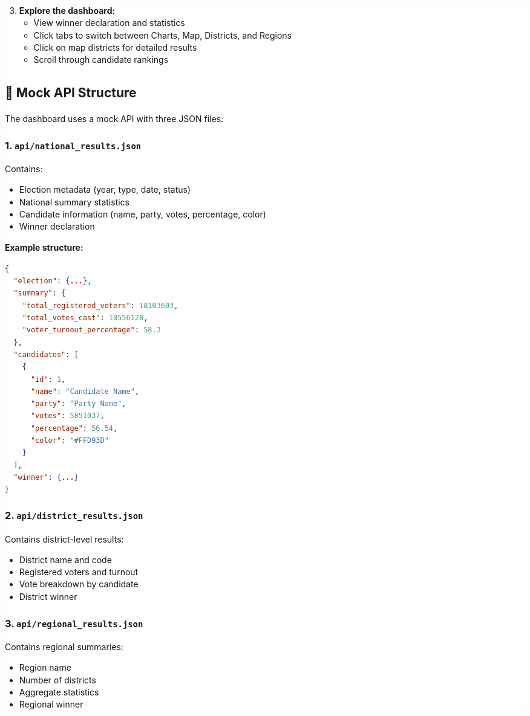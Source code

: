 3. **Explore the dashboard:**
   - View winner declaration and statistics
   - Click tabs to switch between Charts, Map, Districts, and Regions
   - Click on map districts for detailed results
   - Scroll through candidate rankings

## 🔧 Mock API Structure

The dashboard uses a mock API with three JSON files:

### 1. `api/national_results.json`

Contains:
- Election metadata (year, type, date, status)
- National summary statistics
- Candidate information (name, party, votes, percentage, color)
- Winner declaration

**Example structure:**
```json
{
  "election": {...},
  "summary": {
    "total_registered_voters": 18103603,
    "total_votes_cast": 10556128,
    "voter_turnout_percentage": 58.3
  },
  "candidates": [
    {
      "id": 1,
      "name": "Candidate Name",
      "party": "Party Name",
      "votes": 5851037,
      "percentage": 56.54,
      "color": "#FFD93D"
    }
  ],
  "winner": {...}
}
```

### 2. `api/district_results.json`

Contains district-level results:
- District name and code
- Registered voters and turnout
- Vote breakdown by candidate
- District winner

### 3. `api/regional_results.json`

Contains regional summaries:
- Region name
- Number of districts
- Aggregate statistics
- Regional winner
